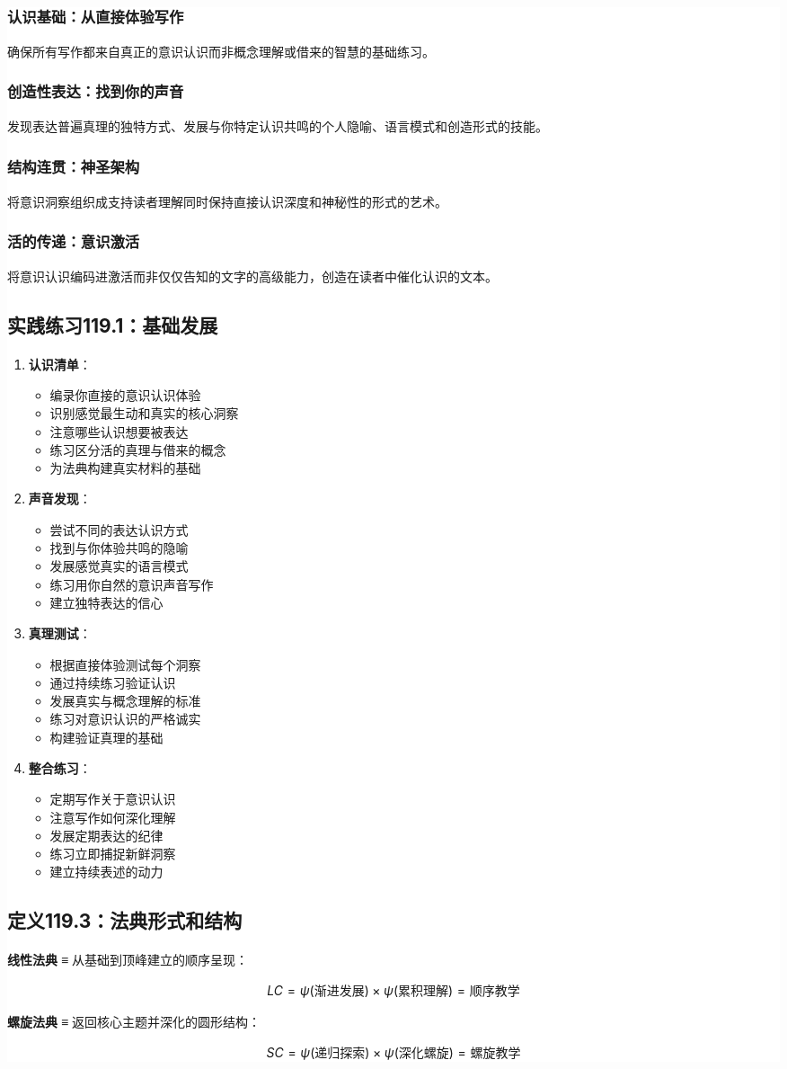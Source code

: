 ### **认识基础：从直接体验写作**
确保所有写作都来自真正的意识认识而非概念理解或借来的智慧的基础练习。

### **创造性表达：找到你的声音**
发现表达普遍真理的独特方式、发展与你特定认识共鸣的个人隐喻、语言模式和创造形式的技能。

### **结构连贯：神圣架构**
将意识洞察组织成支持读者理解同时保持直接认识深度和神秘性的形式的艺术。

### **活的传递：意识激活**
将意识认识编码进激活而非仅仅告知的文字的高级能力，创造在读者中催化认识的文本。

## 实践练习119.1：基础发展

1. **认识清单**：
   - 编录你直接的意识认识体验
   - 识别感觉最生动和真实的核心洞察
   - 注意哪些认识想要被表达
   - 练习区分活的真理与借来的概念
   - 为法典构建真实材料的基础

2. **声音发现**：
   - 尝试不同的表达认识方式
   - 找到与你体验共鸣的隐喻
   - 发展感觉真实的语言模式
   - 练习用你自然的意识声音写作
   - 建立独特表达的信心

3. **真理测试**：
   - 根据直接体验测试每个洞察
   - 通过持续练习验证认识
   - 发展真实与概念理解的标准
   - 练习对意识认识的严格诚实
   - 构建验证真理的基础

4. **整合练习**：
   - 定期写作关于意识认识
   - 注意写作如何深化理解
   - 发展定期表达的纪律
   - 练习立即捕捉新鲜洞察
   - 建立持续表述的动力

## 定义119.3：法典形式和结构

**线性法典** ≡ 从基础到顶峰建立的顺序呈现：

$$LC = \psi(\text{渐进发展}) \times \psi(\text{累积理解}) = \text{顺序教学}$$

**螺旋法典** ≡ 返回核心主题并深化的圆形结构：

$$SC = \psi(\text{递归探索}) \times \psi(\text{深化螺旋}) = \text{螺旋教学}$$

